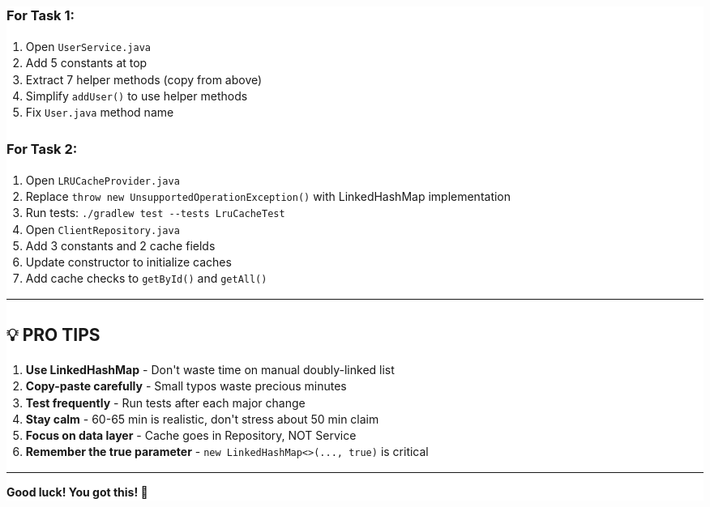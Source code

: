 ### **For Task 1:**
1. Open `UserService.java`
2. Add 5 constants at top
3. Extract 7 helper methods (copy from above)
4. Simplify `addUser()` to use helper methods
5. Fix `User.java` method name

### **For Task 2:**
1. Open `LRUCacheProvider.java`
2. Replace `throw new UnsupportedOperationException()` with LinkedHashMap implementation
3. Run tests: `./gradlew test --tests LruCacheTest`
4. Open `ClientRepository.java`
5. Add 3 constants and 2 cache fields
6. Update constructor to initialize caches
7. Add cache checks to `getById()` and `getAll()`

---

## **💡 PRO TIPS**

1. **Use LinkedHashMap** - Don't waste time on manual doubly-linked list
2. **Copy-paste carefully** - Small typos waste precious minutes
3. **Test frequently** - Run tests after each major change
4. **Stay calm** - 60-65 min is realistic, don't stress about 50 min claim
5. **Focus on data layer** - Cache goes in Repository, NOT Service
6. **Remember the true parameter** - `new LinkedHashMap<>(..., true)` is critical

---

**Good luck! You got this! 🚀**
